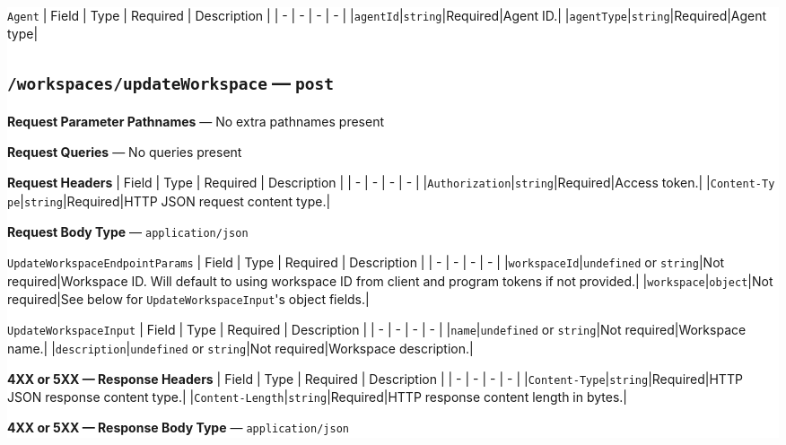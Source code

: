 `Agent`
| Field | Type | Required | Description |
| - | - | - | - |
|`agentId`|`string`|Required|Agent ID.|
|`agentType`|`string`|Required|Agent type|



## `/workspaces/updateWorkspace` — `post`
**Request Parameter Pathnames** — No extra pathnames present

**Request Queries** — No queries present

**Request Headers**
| Field | Type | Required | Description |
| - | - | - | - |
|`Authorization`|`string`|Required|Access token.|
|`Content-Type`|`string`|Required|HTTP JSON request content type.|

**Request Body Type** — `application/json`

`UpdateWorkspaceEndpointParams`
| Field | Type | Required | Description |
| - | - | - | - |
|`workspaceId`|`undefined` or `string`|Not required|Workspace ID. Will default to using workspace ID from client and program tokens if not provided.|
|`workspace`|`object`|Not required|See below for `UpdateWorkspaceInput`'s object fields.|

`UpdateWorkspaceInput`
| Field | Type | Required | Description |
| - | - | - | - |
|`name`|`undefined` or `string`|Not required|Workspace name.|
|`description`|`undefined` or `string`|Not required|Workspace description.|

**4XX or 5XX  —  Response Headers**
| Field | Type | Required | Description |
| - | - | - | - |
|`Content-Type`|`string`|Required|HTTP JSON response content type.|
|`Content-Length`|`string`|Required|HTTP response content length in bytes.|

**4XX or 5XX  —  Response Body Type** — `application/json`
